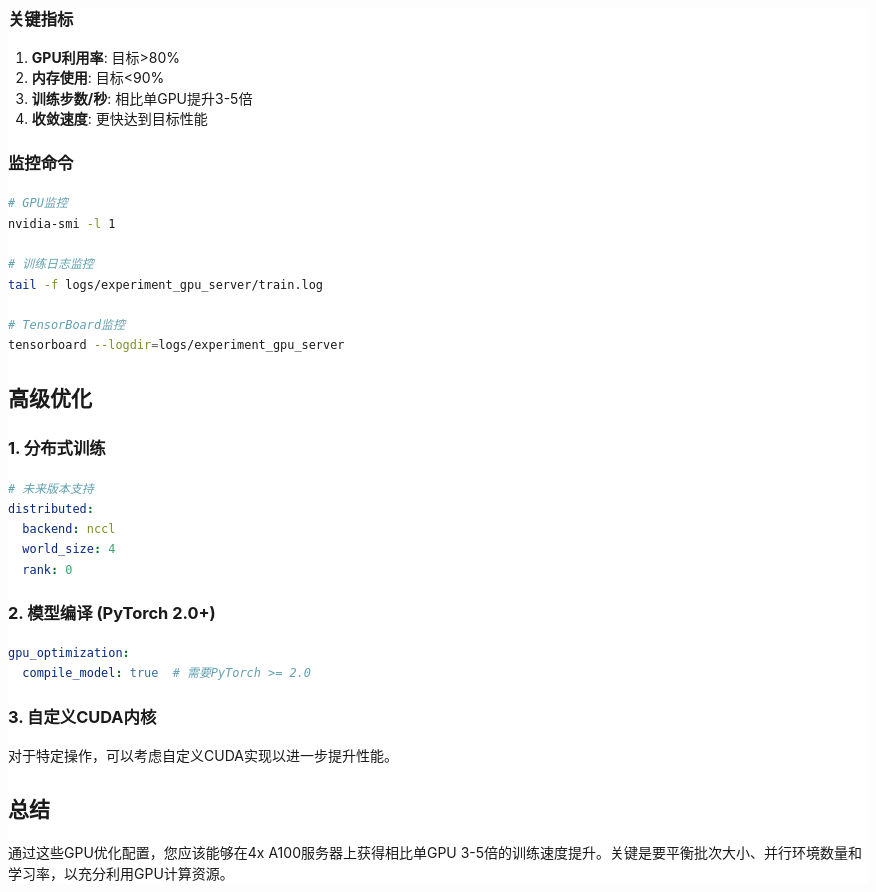### 关键指标
1. **GPU利用率**: 目标>80%
2. **内存使用**: 目标<90%
3. **训练步数/秒**: 相比单GPU提升3-5倍
4. **收敛速度**: 更快达到目标性能

### 监控命令
```bash
# GPU监控
nvidia-smi -l 1

# 训练日志监控  
tail -f logs/experiment_gpu_server/train.log

# TensorBoard监控
tensorboard --logdir=logs/experiment_gpu_server
```

## 高级优化

### 1. 分布式训练
```yaml
# 未来版本支持
distributed:
  backend: nccl
  world_size: 4
  rank: 0
```

### 2. 模型编译 (PyTorch 2.0+)
```yaml
gpu_optimization:
  compile_model: true  # 需要PyTorch >= 2.0
```

### 3. 自定义CUDA内核
对于特定操作，可以考虑自定义CUDA实现以进一步提升性能。

## 总结

通过这些GPU优化配置，您应该能够在4x A100服务器上获得相比单GPU 3-5倍的训练速度提升。关键是要平衡批次大小、并行环境数量和学习率，以充分利用GPU计算资源。